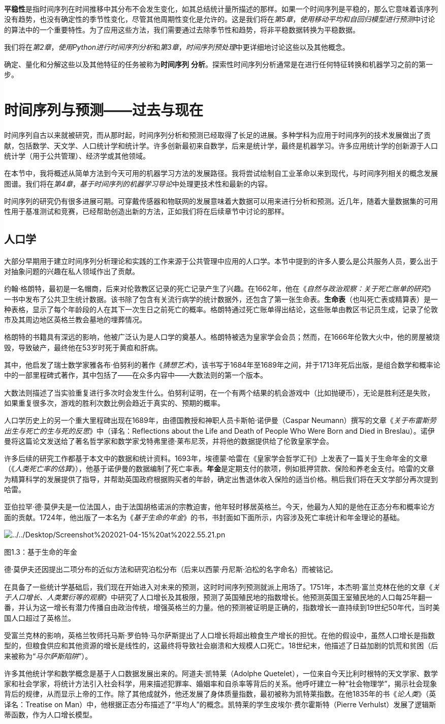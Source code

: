 **平稳性**是指时间序列在时间推移中其分布不会发生变化，如其总结统计量所描述的那样。如果一个时间序列是平稳的，那么它意味着该序列没有趋势，也没有确定性的季节性变化，尽管其他周期性变化是允许的。这是我们将在*第5章*，*使用移动平均和自回归模型进行预测*中讨论的算法中的一个重要特性。为了应用这些方法，我们需要通过去除季节性和趋势，将非平稳数据转换为平稳数据。

我们将在*第2章*，*使用Python进行时间序列分析*和*第3章*，*时间序列预处理*中更详细地讨论这些以及其他概念。

确定、量化和分解这些以及其他特征的任务被称为**时间序列** **分析**。探索性时间序列分析通常是在进行任何特征转换和机器学习之前的第一步。

# 时间序列与预测——过去与现在

时间序列自古以来就被研究，而从那时起，时间序列分析和预测已经取得了长足的进展。多种学科为应用于时间序列的技术发展做出了贡献，包括数学、天文学、人口统计学和统计学。许多创新最初来自数学，后来是统计学，最终是机器学习。许多应用统计学的创新源于人口统计学（用于公共管理）、经济学或其他领域。

在本节中，我将概述从简单方法到今天可用的机器学习方法的发展路径。我将尝试绘制自工业革命以来到现代，与时间序列相关的概念发展图谱。我们将在*第4章*，*基于时间序列的机器学习导论*中处理更技术性和最新的内容。

时间序列的研究仍有很多进展可期。可穿戴传感器和物联网的发展意味着大数据可以用来进行分析和预测。近几年，随着大量数据集的可用性用于基准测试和竞赛，已经帮助创造出新的方法，正如我们将在后续章节中讨论的那样。

## 人口学

大部分早期用于建立时间序列分析理论和实践的工作来源于公共管理中应用的人口学。本节中提到的许多人要么是公共服务人员，要么出于对抽象问题的兴趣在私人领域作出了贡献。

约翰·格朗特，最初是一名帽商，后来对伦敦教区记录的死亡记录产生了兴趣。在1662年，他在《*自然与政治观察：关于死亡账单的研究*》一书中发布了公共卫生统计数据。该书除了包含有关流行病学的统计数据外，还包含了第一张生命表。**生命表**（也叫死亡表或精算表）是一种表格，显示了每个年龄段的人在其下一次生日之前死亡的概率。格朗特通过死亡账单得出结论，这些账单由教区书记员生成，记录了伦敦市及其周边地区英格兰教会墓地的埋葬情况。

格朗特的书籍具有深远的影响，他被广泛认为是人口学的奠基人。格朗特被选为皇家学会会员；然而，在1666年伦敦大火中，他的房屋被烧毁，导致破产，最终他在53岁时死于黄疸和肝病。

其中，他启发了瑞士数学家雅各布·伯努利的著作《*猜想艺术*》，该书写于1684年至1689年之间，并于1713年死后出版，是组合数学和概率论中的一部里程碑式著作，其中包括了——在众多内容中——大数法则的第一个版本。

大数法则描述了当实验重复进行多次时会发生什么。伯努利证明，在一个有两个结果的机会游戏中（比如抛硬币），无论是胜利还是失败，如果重复很多次，游戏的胜利次数比例会趋近于真实的、预期的概率。

人口学历史上的另一个重大里程碑出现在1689年，由德国教授和神职人员卡斯帕·诺伊曼（Caspar Neumann）撰写的文章《*关于布雷斯劳出生与死亡的生与死的反思*》中（译名：Reflections about the Life and Death of People Who Were Born and Died in Breslau）。诺伊曼将这篇论文发送给了著名哲学家和数学家戈特弗里德·莱布尼茨，并将他的数据提供给了伦敦皇家学会。

许多后续的研究工作都基于本文中的数据和统计资料。1693年，埃德蒙·哈雷在《皇家学会哲学汇刊》上发表了一篇关于生命年金的文章（《*人类死亡率的估算*》），他基于诺伊曼的数据编制了死亡率表。**年金**是定期支付的款项，例如抵押贷款、保险和养老金支付。哈雷的文章为精算科学的发展提供了指导，并帮助英国政府根据购买者的年龄，确定出售退休收入保险的适当价格。稍后我们将在天文学部分再次提到哈雷。

亚伯拉罕·德·莫伊夫是一位法国人，由于法国胡格诺派的宗教迫害，他年轻时移居英格兰。今天，他最为人知的是他在正态分布和概率论方面的贡献。1724年，他出版了一本名为《*基于生命的年金*》的书，书封面如下面所示，内容涉及死亡率统计和年金理论的基础。

![../../Desktop/Screenshot%202021-04-15%20at%2022.55.21.pn](img/B17577_01_03.png)

图1.3：基于生命的年金

德·莫伊夫还因提出二项分布的近似方法和研究泊松分布（后来以西蒙·丹尼斯·泊松的名字命名）而被铭记。

在具备了一些统计学基础后，我们现在开始进入对未来的预测，这时时间序列预测就派上用场了。1751年，本杰明·富兰克林在他的文章《*关于人口增长、人类繁衍等的观察*》中研究了人口增长及其极限，预测了英国殖民地的指数增长。他预测英国王室殖民地的人口每25年翻一番，并认为这一增长有潜力传播自由政治传统，增强英格兰的力量。他的预测被证明是正确的，指数增长一直持续到19世纪50年代，当时美国人口超过了英格兰。

受富兰克林的影响，英格兰牧师托马斯·罗伯特·马尔萨斯提出了人口增长将超出粮食生产增长的担忧。在他的假设中，虽然人口增长是指数型的，但粮食供应和其他资源的增长是线性的，这最终将导致社会崩溃和大规模人口死亡。18世纪末，他描述了日益加剧的饥荒和贫困（后来被称为“*马尔萨斯陷阱*”）。

许多其他统计学和数学概念是基于人口数据发展出来的。阿道夫·凯特莱（Adolphe Quetelet），一位来自今天比利时根特的天文学家、数学家和社会学家，将统计方法引入社会科学，用来描述犯罪率、婚姻率和自杀率等背后的关系。他呼吁建立一种“社会物理学”，揭示社会现象背后的规律，从而显示上帝的工作。除了其他成就外，他还发展了身体质量指数，最初被称为凯特莱指数。在他1835年的书《*论人类*》（英译名：Treatise on Man）中，他根据正态分布描述了“平均人”的概念。凯特莱的学生皮埃尔·费尔霍斯特（Pierre Verhulst）发展了逻辑斯蒂函数，作为人口增长模型。
